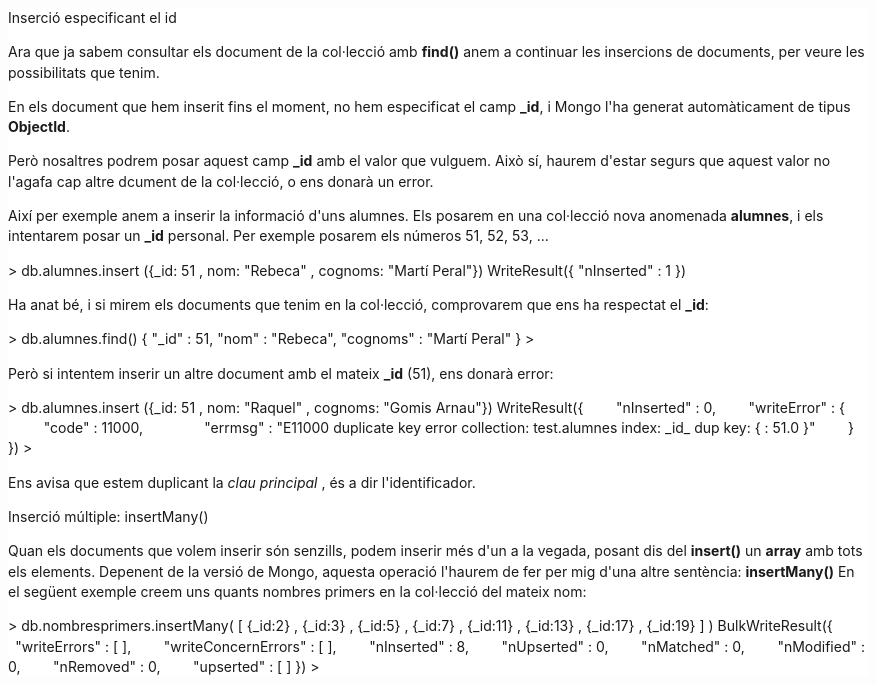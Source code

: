 Inserció especificant el id

Ara que ja sabem consultar els document de la col·lecció amb **find()** anem a continuar les insercions de documents, per veure les possibilitats que tenim.

En els document que hem inserit fins el moment, no hem especificat el camp **\_id**, i Mongo l'ha generat automàticament de tipus **ObjectId**.

Però nosaltres podrem posar aquest camp **\_id** amb el valor que vulguem. Això sí, haurem d'estar segurs que aquest valor no l'agafa cap altre dcument de la col·lecció, o ens donarà un error.

Així per exemple anem a inserir la informació d'uns alumnes. Els posarem en una col·lecció nova anomenada **alumnes**, i els intentarem posar un **\_id** personal. Per exemple posarem els números 51, 52, 53, ...

\> db.alumnes.insert ({\_id: 51 , nom: "Rebeca" , cognoms: "Martí Peral"})
WriteResult({ "nInserted" : 1 })

Ha anat bé, i si mirem els documents que tenim en la col·lecció, comprovarem que ens ha respectat el **\_id**:

\> db.alumnes.find()
{ "\_id" : 51, "nom" : "Rebeca", "cognoms" : "Martí Peral" }
\>

Però si intentem inserir un altre document amb el mateix **\_id** (51), ens donarà error:

\> db.alumnes.insert ({\_id: 51 , nom: "Raquel" , cognoms: "Gomis Arnau"})
WriteResult({
`    `"nInserted" : 0,
`    `"writeError" : {
`        `"code" : 11000,
`        `"errmsg" : "E11000 duplicate key error collection: test.alumnes index: \_id\_ dup key: { : 51.0 }"
`    `}
})
\>

Ens avisa que estem duplicant la *clau* *principal* , és a dir l'identificador.

Inserció múltiple: insertMany()

Quan els documents que volem inserir són senzills, podem inserir més d'un a la vegada, posant dis del **insert()** un **array** amb tots els elements. Depenent de la versió de Mongo, aquesta operació l'haurem de fer per mig d'una altre sentència: **insertMany()** En el següent exemple creem uns quants nombres primers en la col·lecció del mateix nom:

\> db.nombresprimers.insertMany( [ {\_id:2} , {\_id:3} , {\_id:5} , {\_id:7} , {\_id:11} , {\_id:13} , {\_id:17} , {\_id:19} ] )
BulkWriteResult({
`    `"writeErrors" : [ ],
`    `"writeConcernErrors" : [ ],
`    `"nInserted" : 8,
`    `"nUpserted" : 0,
`    `"nMatched" : 0,
`    `"nModified" : 0,
`    `"nRemoved" : 0,
`    `"upserted" : [ ]
})
\>
